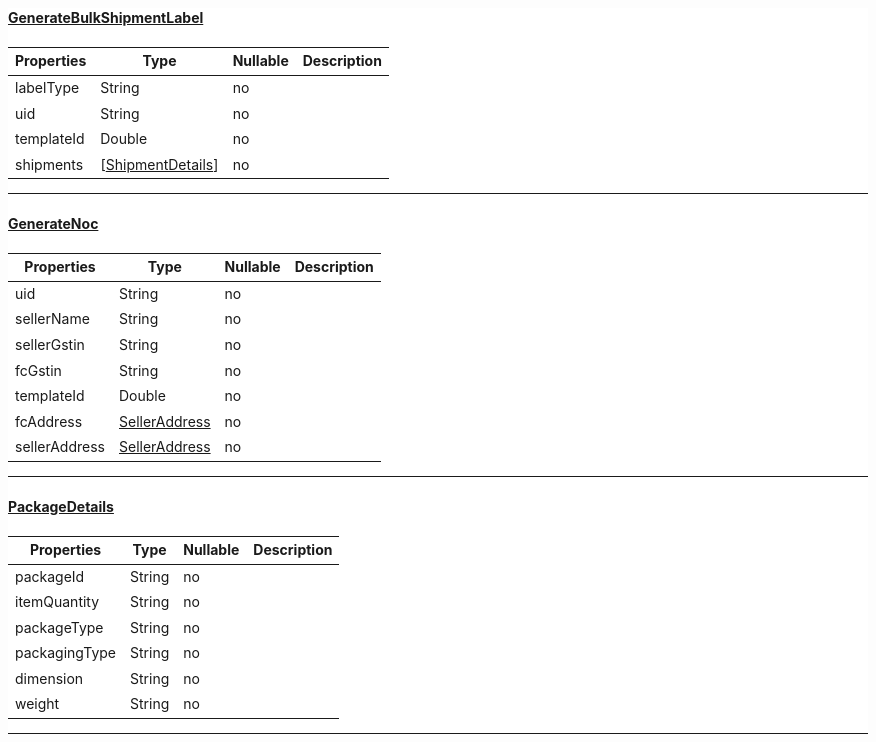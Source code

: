 

 
 
 #### [GenerateBulkShipmentLabel](#GenerateBulkShipmentLabel)

 | Properties | Type | Nullable | Description |
 | ---------- | ---- | -------- | ----------- |
 | labelType | String |  no  |  |
 | uid | String |  no  |  |
 | templateId | Double |  no  |  |
 | shipments | [[ShipmentDetails](#ShipmentDetails)] |  no  |  |

---


 
 
 #### [GenerateNoc](#GenerateNoc)

 | Properties | Type | Nullable | Description |
 | ---------- | ---- | -------- | ----------- |
 | uid | String |  no  |  |
 | sellerName | String |  no  |  |
 | sellerGstin | String |  no  |  |
 | fcGstin | String |  no  |  |
 | templateId | Double |  no  |  |
 | fcAddress | [SellerAddress](#SellerAddress) |  no  |  |
 | sellerAddress | [SellerAddress](#SellerAddress) |  no  |  |

---


 
 
 #### [PackageDetails](#PackageDetails)

 | Properties | Type | Nullable | Description |
 | ---------- | ---- | -------- | ----------- |
 | packageId | String |  no  |  |
 | itemQuantity | String |  no  |  |
 | packageType | String |  no  |  |
 | packagingType | String |  no  |  |
 | dimension | String |  no  |  |
 | weight | String |  no  |  |

---